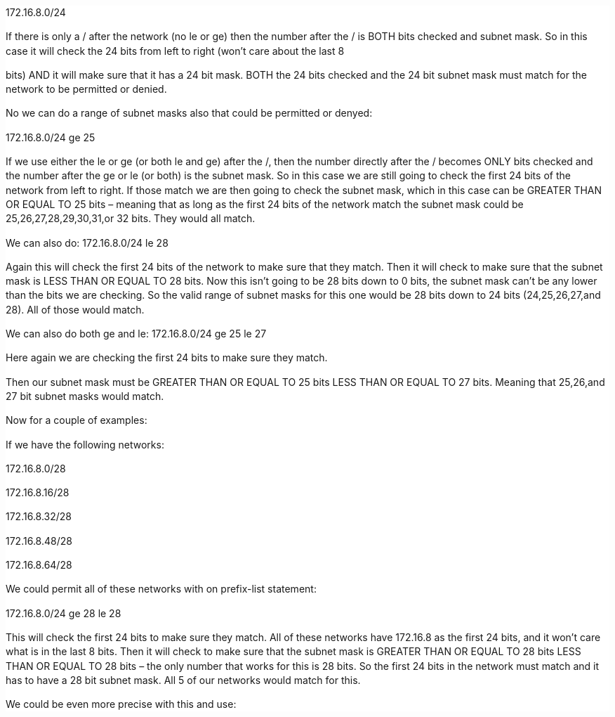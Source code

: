 172.16.8.0/24

If there is only a / after the network (no le or ge) then the number after the / is BOTH bits checked and subnet mask. So in this case it will check the 24 bits from left to right (won’t care about the last 8

bits) AND it will make sure that it has a 24 bit mask. BOTH the 24 bits checked and the 24 bit subnet mask must match for the network to be permitted or denied.

No we can do a range of subnet masks also that could be permitted or denyed:

172.16.8.0/24 ge 25

If we use either the le or ge (or both le and ge) after the /, then the number directly after the / becomes ONLY bits checked and the number after the ge or le (or both) is the subnet mask. So in this case we are still going to check the first 24 bits of the network from left to right. If those match we are then going to check the subnet mask, which in this case can be GREATER THAN OR EQUAL TO 25 bits – meaning that as long as the first 24 bits of the network match the subnet mask could be 25,26,27,28,29,30,31,or 32 bits. They would all match.

We can also do: 172.16.8.0/24 le 28

Again this will check the first 24 bits of the network to make sure that they match. Then it will check to make sure that the subnet mask is LESS THAN OR EQUAL TO 28 bits. Now this isn’t going to be 28 bits down to 0 bits, the subnet mask can’t be any lower than the bits we are checking. So the valid range of subnet masks for this one would be 28 bits down to 24 bits (24,25,26,27,and 28). All of those would match.

We can also do both ge and le: 172.16.8.0/24 ge 25 le 27

Here again we are checking the first 24 bits to make sure they match.

Then our subnet mask must be GREATER THAN OR EQUAL TO 25 bits LESS THAN OR EQUAL TO 27 bits. Meaning that 25,26,and 27 bit subnet masks would match.

Now for a couple of examples:

If we have the following networks:

172.16.8.0/28

172.16.8.16/28

172.16.8.32/28

172.16.8.48/28

172.16.8.64/28

We could permit all of these networks with on prefix-list statement:

172.16.8.0/24 ge 28 le 28

This will check the first 24 bits to make sure they match. All of these networks have 172.16.8 as the first 24 bits, and it won’t care what is in the last 8 bits. Then it will check to make sure that the subnet mask is GREATER THAN OR EQUAL TO 28 bits LESS THAN OR EQUAL TO 28 bits – the only number that works for this is 28 bits. So the first 24 bits in the network must match and it has to have a 28 bit subnet mask. All 5 of our networks would match for this.

We could be even more precise with this and use:
